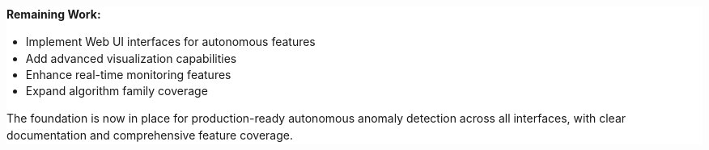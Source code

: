 **Remaining Work:**
- Implement Web UI interfaces for autonomous features
- Add advanced visualization capabilities
- Enhance real-time monitoring features
- Expand algorithm family coverage

The foundation is now in place for production-ready autonomous anomaly detection across all interfaces, with clear documentation and comprehensive feature coverage.
